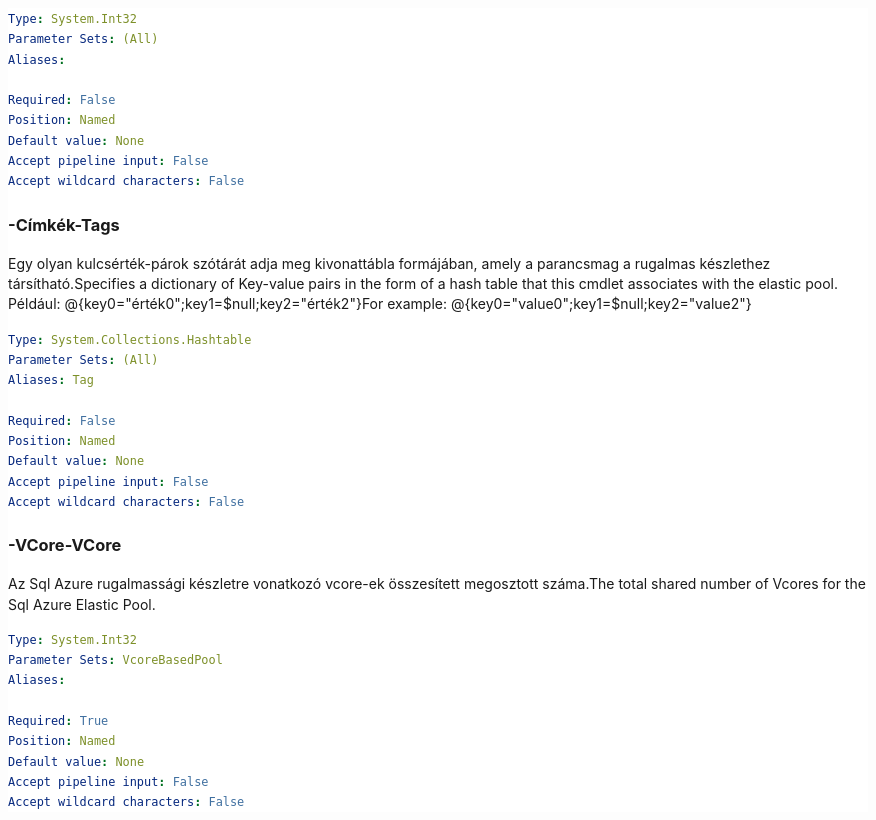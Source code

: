 ```yaml
Type: System.Int32
Parameter Sets: (All)
Aliases:

Required: False
Position: Named
Default value: None
Accept pipeline input: False
Accept wildcard characters: False
```

### <span data-ttu-id="9c01f-183">-Címkék</span><span class="sxs-lookup"><span data-stu-id="9c01f-183">-Tags</span></span>
<span data-ttu-id="9c01f-184">Egy olyan kulcsérték-párok szótárát adja meg kivonattábla formájában, amely a parancsmag a rugalmas készlethez társítható.</span><span class="sxs-lookup"><span data-stu-id="9c01f-184">Specifies a dictionary of Key-value pairs in the form of a hash table that this cmdlet associates with the elastic pool.</span></span> <span data-ttu-id="9c01f-185">Például: @{key0="érték0";key1=$null;key2="érték2"}</span><span class="sxs-lookup"><span data-stu-id="9c01f-185">For example: @{key0="value0";key1=$null;key2="value2"}</span></span>

```yaml
Type: System.Collections.Hashtable
Parameter Sets: (All)
Aliases: Tag

Required: False
Position: Named
Default value: None
Accept pipeline input: False
Accept wildcard characters: False
```

### <span data-ttu-id="9c01f-186">-VCore</span><span class="sxs-lookup"><span data-stu-id="9c01f-186">-VCore</span></span>
<span data-ttu-id="9c01f-187">Az Sql Azure rugalmassági készletre vonatkozó vcore-ek összesített megosztott száma.</span><span class="sxs-lookup"><span data-stu-id="9c01f-187">The total shared number of Vcores for the Sql Azure Elastic Pool.</span></span>

```yaml
Type: System.Int32
Parameter Sets: VcoreBasedPool
Aliases:

Required: True
Position: Named
Default value: None
Accept pipeline input: False
Accept wildcard characters: False
```
